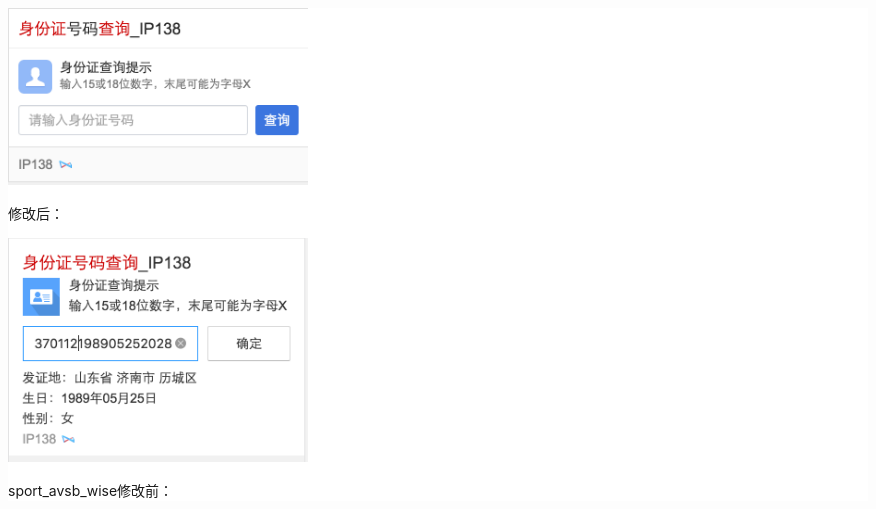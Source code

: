 <img src="img/v_liyangyang01/2-2.png" width='300'>
</p>
<p>修改后：</p>
<p>
<img src="img/v_liyangyang01/6-6.png" width='300'>
</p>
<p>sport_avsb_wise修改前：</p>
<p>